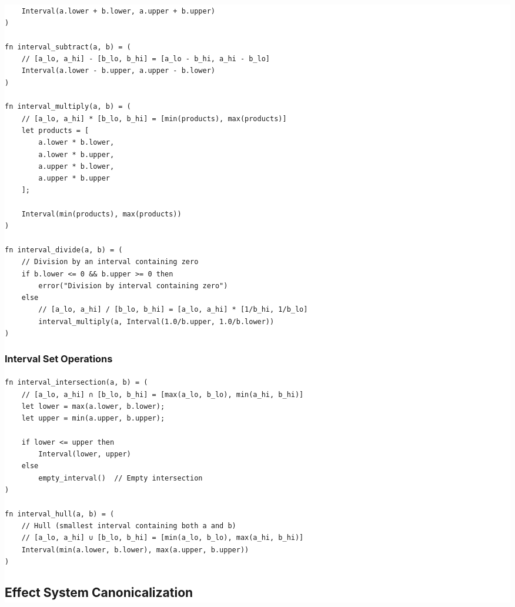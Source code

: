 ```orbit
	Interval(a.lower + b.lower, a.upper + b.upper)
)

fn interval_subtract(a, b) = (
	// [a_lo, a_hi] - [b_lo, b_hi] = [a_lo - b_hi, a_hi - b_lo]
	Interval(a.lower - b.upper, a.upper - b.lower)
)

fn interval_multiply(a, b) = (
	// [a_lo, a_hi] * [b_lo, b_hi] = [min(products), max(products)]
	let products = [
		a.lower * b.lower,
		a.lower * b.upper,
		a.upper * b.lower,
		a.upper * b.upper
	];

	Interval(min(products), max(products))
)

fn interval_divide(a, b) = (
	// Division by an interval containing zero
	if b.lower <= 0 && b.upper >= 0 then
		error("Division by interval containing zero")
	else
		// [a_lo, a_hi] / [b_lo, b_hi] = [a_lo, a_hi] * [1/b_hi, 1/b_lo]
		interval_multiply(a, Interval(1.0/b.upper, 1.0/b.lower))
)
```

### Interval Set Operations

```orbit
fn interval_intersection(a, b) = (
	// [a_lo, a_hi] ∩ [b_lo, b_hi] = [max(a_lo, b_lo), min(a_hi, b_hi)]
	let lower = max(a.lower, b.lower);
	let upper = min(a.upper, b.upper);

	if lower <= upper then
		Interval(lower, upper)
	else
		empty_interval()  // Empty intersection
)

fn interval_hull(a, b) = (
	// Hull (smallest interval containing both a and b)
	// [a_lo, a_hi] ∪ [b_lo, b_hi] = [min(a_lo, b_lo), max(a_hi, b_hi)]
	Interval(min(a.lower, b.lower), max(a.upper, b.upper))
)
```

## Effect System Canonicalization
